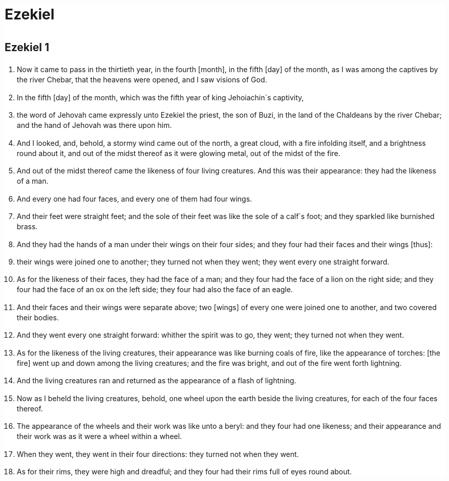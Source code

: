 # Ezekiel

## Ezekiel 1

1. Now it came to pass in the thirtieth year, in the fourth [month], in the fifth [day] of the month, as I was among the captives by the river Chebar, that the heavens were opened, and I saw visions of God.

2. In the fifth [day] of the month, which was the fifth year of king Jehoiachin`s captivity,

3. the word of Jehovah came expressly unto Ezekiel the priest, the son of Buzi, in the land of the Chaldeans by the river Chebar; and the hand of Jehovah was there upon him.

4. And I looked, and, behold, a stormy wind came out of the north, a great cloud, with a fire infolding itself, and a brightness round about it, and out of the midst thereof as it were glowing metal, out of the midst of the fire.

5. And out of the midst thereof came the likeness of four living creatures. And this was their appearance: they had the likeness of a man.

6. And every one had four faces, and every one of them had four wings.

7. And their feet were straight feet; and the sole of their feet was like the sole of a calf`s foot; and they sparkled like burnished brass.

8. And they had the hands of a man under their wings on their four sides; and they four had their faces and their wings [thus]:

9. their wings were joined one to another; they turned not when they went; they went every one straight forward.

10. As for the likeness of their faces, they had the face of a man; and they four had the face of a lion on the right side; and they four had the face of an ox on the left side; they four had also the face of an eagle.

11. And their faces and their wings were separate above; two [wings] of every one were joined one to another, and two covered their bodies.

12. And they went every one straight forward: whither the spirit was to go, they went; they turned not when they went.

13. As for the likeness of the living creatures, their appearance was like burning coals of fire, like the appearance of torches: [the fire] went up and down among the living creatures; and the fire was bright, and out of the fire went forth lightning.

14. And the living creatures ran and returned as the appearance of a flash of lightning.

15. Now as I beheld the living creatures, behold, one wheel upon the earth beside the living creatures, for each of the four faces thereof.

16. The appearance of the wheels and their work was like unto a beryl: and they four had one likeness; and their appearance and their work was as it were a wheel within a wheel.

17. When they went, they went in their four directions: they turned not when they went.

18. As for their rims, they were high and dreadful; and they four had their rims full of eyes round about.
